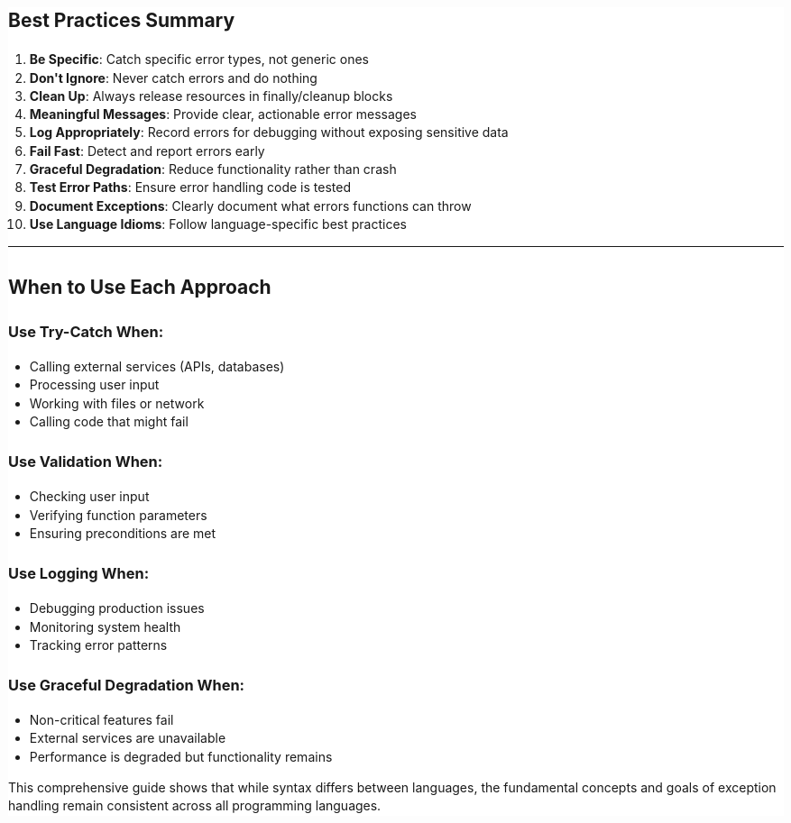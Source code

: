 
## Best Practices Summary

1. **Be Specific**: Catch specific error types, not generic ones
2. **Don't Ignore**: Never catch errors and do nothing
3. **Clean Up**: Always release resources in finally/cleanup blocks
4. **Meaningful Messages**: Provide clear, actionable error messages
5. **Log Appropriately**: Record errors for debugging without exposing sensitive data
6. **Fail Fast**: Detect and report errors early
7. **Graceful Degradation**: Reduce functionality rather than crash
8. **Test Error Paths**: Ensure error handling code is tested
9. **Document Exceptions**: Clearly document what errors functions can throw
10. **Use Language Idioms**: Follow language-specific best practices

---

## When to Use Each Approach

### Use Try-Catch When:

- Calling external services (APIs, databases)
- Processing user input
- Working with files or network
- Calling code that might fail

### Use Validation When:

- Checking user input
- Verifying function parameters
- Ensuring preconditions are met

### Use Logging When:

- Debugging production issues
- Monitoring system health
- Tracking error patterns

### Use Graceful Degradation When:

- Non-critical features fail
- External services are unavailable
- Performance is degraded but functionality remains

This comprehensive guide shows that while syntax differs between languages, the fundamental concepts and goals of exception handling remain consistent across all programming languages.
